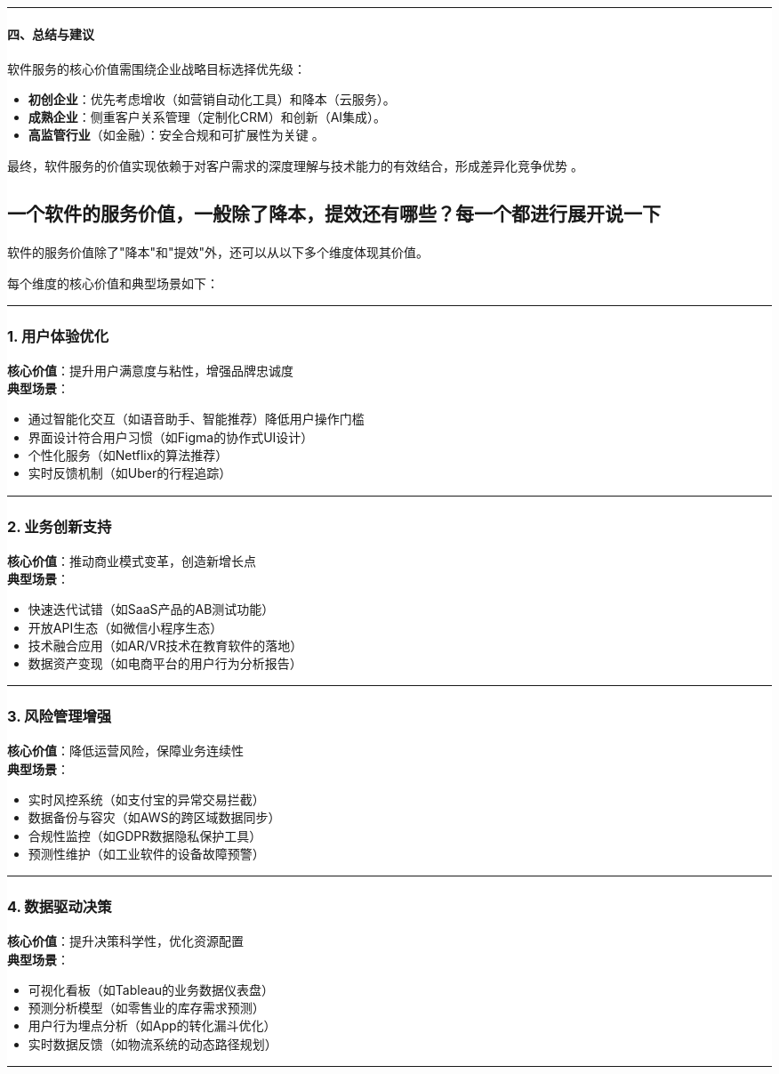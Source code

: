 
---

#### 四、总结与建议  
软件服务的核心价值需围绕企业战略目标选择优先级：  
- **初创企业**：优先考虑增收（如营销自动化工具）和降本（云服务）。  
- **成熟企业**：侧重客户关系管理（定制化CRM）和创新（AI集成）。  
- **高监管行业**（如金融）：安全合规和可扩展性为关键 。  

最终，软件服务的价值实现依赖于对客户需求的深度理解与技术能力的有效结合，形成差异化竞争优势 。



## 一个软件的服务价值，一般除了降本，提效还有哪些？每一个都进行展开说一下

软件的服务价值除了"降本"和"提效"外，还可以从以下多个维度体现其价值。

每个维度的核心价值和典型场景如下：

---

### **1. 用户体验优化**
**核心价值**：提升用户满意度与粘性，增强品牌忠诚度  
**典型场景**：  
- 通过智能化交互（如语音助手、智能推荐）降低用户操作门槛  
- 界面设计符合用户习惯（如Figma的协作式UI设计）  
- 个性化服务（如Netflix的算法推荐）  
- 实时反馈机制（如Uber的行程追踪）

---

### **2. 业务创新支持**
**核心价值**：推动商业模式变革，创造新增长点  
**典型场景**：  
- 快速迭代试错（如SaaS产品的AB测试功能）  
- 开放API生态（如微信小程序生态）  
- 技术融合应用（如AR/VR技术在教育软件的落地）  
- 数据资产变现（如电商平台的用户行为分析报告）

---

### **3. 风险管理增强**
**核心价值**：降低运营风险，保障业务连续性  
**典型场景**：  
- 实时风控系统（如支付宝的异常交易拦截）  
- 数据备份与容灾（如AWS的跨区域数据同步）  
- 合规性监控（如GDPR数据隐私保护工具）  
- 预测性维护（如工业软件的设备故障预警）

---

### **4. 数据驱动决策**
**核心价值**：提升决策科学性，优化资源配置  
**典型场景**：  
- 可视化看板（如Tableau的业务数据仪表盘）  
- 预测分析模型（如零售业的库存需求预测）  
- 用户行为埋点分析（如App的转化漏斗优化）  
- 实时数据反馈（如物流系统的动态路径规划）

---